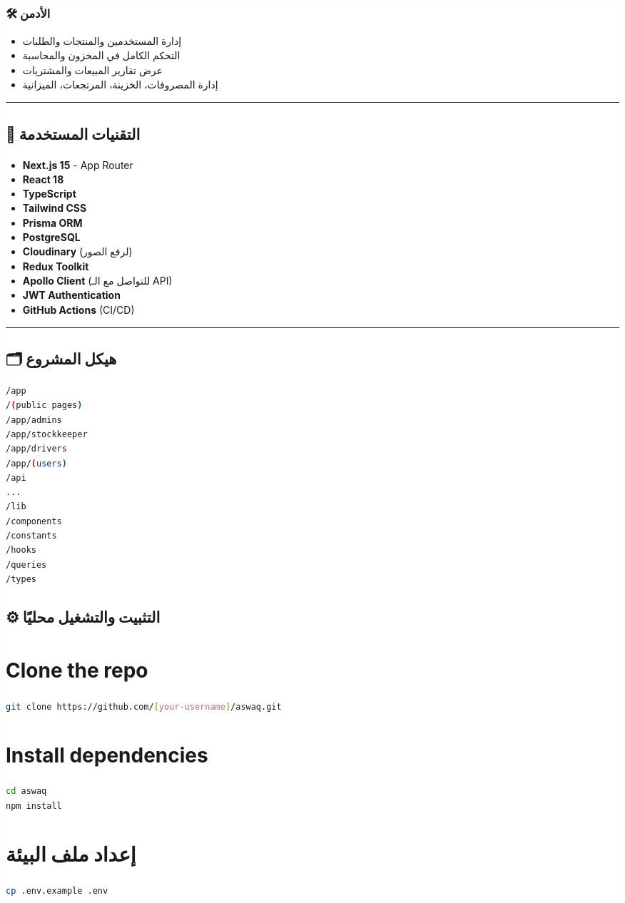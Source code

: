 ### 🛠️ الأدمن
- إدارة المستخدمين والمنتجات والطلبات
- التحكم الكامل في المخزون والمحاسبة
- عرض تقارير المبيعات والمشتريات
- إدارة المصروفات، الخزينة، المرتجعات، الميزانية

---

## 🧰 التقنيات المستخدمة

- **Next.js 15** - App Router
- **React 18**
- **TypeScript**
- **Tailwind CSS**
- **Prisma ORM**
- **PostgreSQL**
- **Cloudinary** (لرفع الصور)
- **Redux Toolkit**
- **Apollo Client** (للتواصل مع الـ API)
- **JWT Authentication**
- **GitHub Actions** (CI/CD)

---

## 🗂️ هيكل المشروع
```bash
/app
/(public pages)
/app/admins
/app/stockkeeper
/app/drivers
/app/(users)
/api
...
/lib
/components
/constants
/hooks
/queries
/types
```



## ⚙️ التثبيت والتشغيل محليًا


# Clone the repo
```bash
git clone https://github.com/[your-username]/aswaq.git
```
# Install dependencies
```bash
cd aswaq
npm install
```
# إعداد ملف البيئة
```bash
cp .env.example .env
```